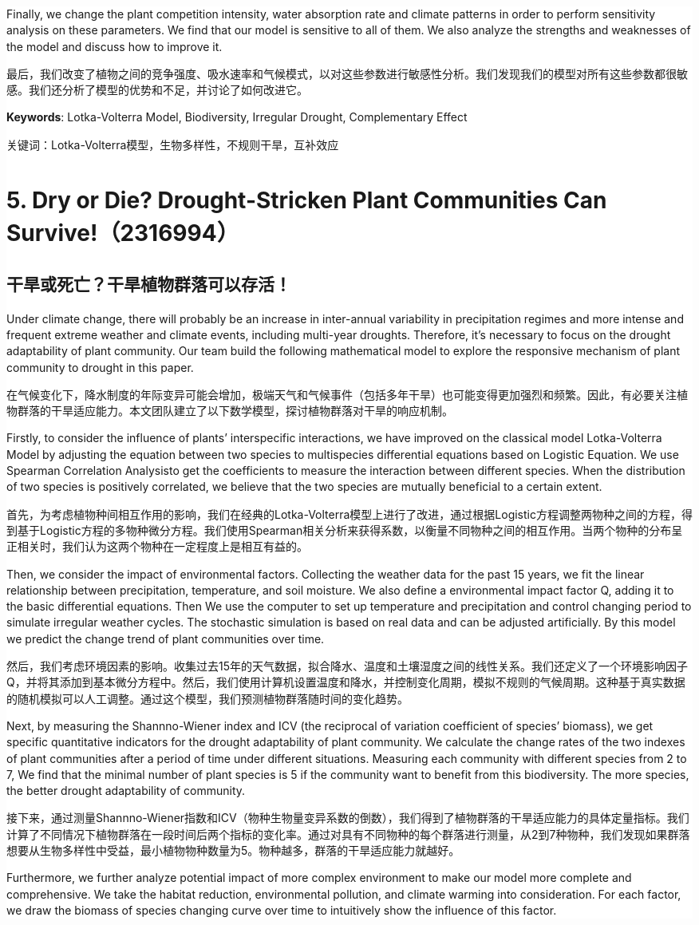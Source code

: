 Finally, we change the plant competition intensity, water absorption rate and climate patterns in order to perform sensitivity analysis on these parameters. We find that our model is sensitive to all of them. We also analyze the strengths and weaknesses of the model and discuss how to improve it.

最后，我们改变了植物之间的竞争强度、吸水速率和气候模式，以对这些参数进行敏感性分析。我们发现我们的模型对所有这些参数都很敏感。我们还分析了模型的优势和不足，并讨论了如何改进它。

**Keywords**: Lotka-Volterra Model, Biodiversity, Irregular Drought, Complementary Effect

关键词：Lotka-Volterra模型，生物多样性，不规则干旱，互补效应

# 5. Dry or Die? Drought-Stricken Plant Communities Can Survive!（2316994）
## 干旱或死亡？干旱植物群落可以存活！

Under climate change, there will probably be an increase in inter-annual variability in precipitation regimes and more intense and frequent extreme weather and climate events, including multi-year droughts. Therefore, it’s necessary to focus on the drought adaptability of plant community. Our team build the following mathematical model to explore the responsive mechanism of plant community to drought in this paper.

在气候变化下，降水制度的年际变异可能会增加，极端天气和气候事件（包括多年干旱）也可能变得更加强烈和频繁。因此，有必要关注植物群落的干旱适应能力。本文团队建立了以下数学模型，探讨植物群落对干旱的响应机制。

Firstly, to consider the influence of plants’ interspecific interactions, we have improved on the classical model Lotka-Volterra Model by adjusting the equation between two species to multispecies differential equations based on Logistic Equation. We use Spearman Correlation Analysisto get the coefficients to measure the interaction between different species. When the distribution of two species is positively correlated, we believe that the two species are mutually beneficial to a certain extent.

首先，为考虑植物种间相互作用的影响，我们在经典的Lotka-Volterra模型上进行了改进，通过根据Logistic方程调整两物种之间的方程，得到基于Logistic方程的多物种微分方程。我们使用Spearman相关分析来获得系数，以衡量不同物种之间的相互作用。当两个物种的分布呈正相关时，我们认为这两个物种在一定程度上是相互有益的。

Then, we consider the impact of environmental factors. Collecting the weather data for the past 15 years, we fit the linear relationship between precipitation, temperature, and soil moisture. We also define a environmental impact factor Q, adding it to the basic differential equations. Then We use the computer to set up temperature and precipitation and control changing period to simulate irregular weather cycles. The stochastic simulation is based on real data and can be adjusted artificially. By this model we predict the change trend of plant communities over time.

然后，我们考虑环境因素的影响。收集过去15年的天气数据，拟合降水、温度和土壤湿度之间的线性关系。我们还定义了一个环境影响因子Q，并将其添加到基本微分方程中。然后，我们使用计算机设置温度和降水，并控制变化周期，模拟不规则的气候周期。这种基于真实数据的随机模拟可以人工调整。通过这个模型，我们预测植物群落随时间的变化趋势。

Next, by measuring the Shannno-Wiener index and ICV (the reciprocal of variation coefficient of species’ biomass), we get specific quantitative indicators for the drought adaptability of plant community. We calculate the change rates of the two indexes of plant communities after a period of time under different situations. Measuring each community with different species from 2 to 7, We find that the minimal number of plant species is 5 if the community want to benefit from this biodiversity. The more species, the better drought adaptability of community.

接下来，通过测量Shannno-Wiener指数和ICV（物种生物量变异系数的倒数），我们得到了植物群落的干旱适应能力的具体定量指标。我们计算了不同情况下植物群落在一段时间后两个指标的变化率。通过对具有不同物种的每个群落进行测量，从2到7种物种，我们发现如果群落想要从生物多样性中受益，最小植物物种数量为5。物种越多，群落的干旱适应能力就越好。

Furthermore, we further analyze potential impact of more complex environment to make our model more complete and comprehensive. We take the habitat reduction, environmental pollution, and climate warming into consideration. For each factor, we draw the biomass of species changing curve over time to intuitively show the influence of this factor.
